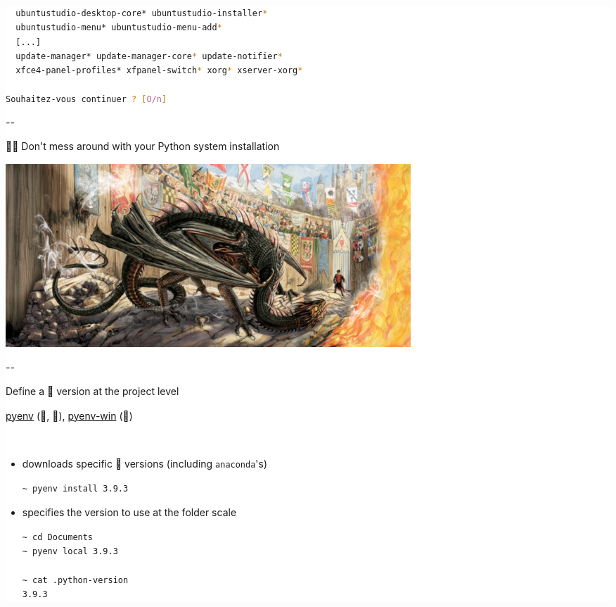 ```sh
  ubuntustudio-desktop-core* ubuntustudio-installer*
  ubuntustudio-menu* ubuntustudio-menu-add*
  [...]
  update-manager* update-manager-core* update-notifier*
  xfce4-panel-profiles* xfpanel-switch* xorg* xserver-xorg*

Souhaitez-vous continuer ? [O/n]
```

</div>

--

<div class="parseltongue">

📜✅ Don't mess around with your Python system installation

</div>

<img src="assets/Web-feature-jim-kay-goblet-main-banner.jpg" alt="dragon" />


--

<div class="parseltongue">
Define a 🐍 version at the project level
</div>

[pyenv](https://github.com/pyenv/pyenv/) (🐧, 🍏), [pyenv-win](https://github.com/pyenv-win/pyenv-win) (🔲)

<br />

* downloads specific 🐍 versions (including `anaconda`'s)
  ```text
  ~ pyenv install 3.9.3
  ```

* specifies the version to use at the folder scale
  ```text
  ~ cd Documents
  ~ pyenv local 3.9.3
  
  ~ cat .python-version
  3.9.3
  ```
